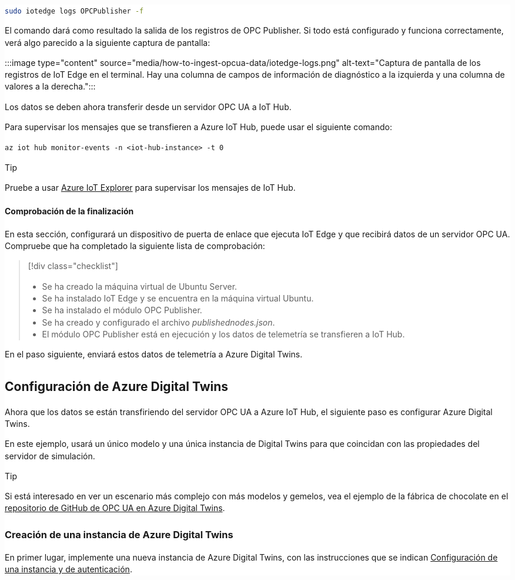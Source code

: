 ```bash
sudo iotedge logs OPCPublisher -f
```

El comando dará como resultado la salida de los registros de OPC Publisher. Si todo está configurado y funciona correctamente, verá algo parecido a la siguiente captura de pantalla:

:::image type="content" source="media/how-to-ingest-opcua-data/iotedge-logs.png" alt-text="Captura de pantalla de los registros de IoT Edge en el terminal. Hay una columna de campos de información de diagnóstico a la izquierda y una columna de valores a la derecha.":::

Los datos se deben ahora transferir desde un servidor OPC UA a IoT Hub.

Para supervisar los mensajes que se transfieren a Azure IoT Hub, puede usar el siguiente comando:

```azurecli-interactive
az iot hub monitor-events -n <iot-hub-instance> -t 0
```

> [!TIP]
> Pruebe a usar [Azure IoT Explorer](../iot-fundamentals/howto-use-iot-explorer.md) para supervisar los mensajes de IoT Hub.

#### <a name="verify-completion"></a>Comprobación de la finalización

En esta sección, configurará un dispositivo de puerta de enlace que ejecuta IoT Edge y que recibirá datos de un servidor OPC UA. Compruebe que ha completado la siguiente lista de comprobación:
> [!div class="checklist"]
> * Se ha creado la máquina virtual de Ubuntu Server.
> * Se ha instalado IoT Edge y se encuentra en la máquina virtual Ubuntu.
> * Se ha instalado el módulo OPC Publisher.
> * Se ha creado y configurado el archivo *publishednodes.json*.
> * El módulo OPC Publisher está en ejecución y los datos de telemetría se transfieren a IoT Hub.

En el paso siguiente, enviará estos datos de telemetría a Azure Digital Twins.

## <a name="set-up-azure-digital-twins"></a>Configuración de Azure Digital Twins

Ahora que los datos se están transfiriendo del servidor OPC UA a Azure IoT Hub, el siguiente paso es configurar Azure Digital Twins. 

En este ejemplo, usará un único modelo y una única instancia de Digital Twins para que coincidan con las propiedades del servidor de simulación. 

>[!TIP]
>Si está interesado en ver un escenario más complejo con más modelos y gemelos, vea el ejemplo de la fábrica de chocolate en el [repositorio de GitHub de OPC UA en Azure Digital Twins](https://github.com/Azure-Samples/opcua-to-azure-digital-twins).

### <a name="create-azure-digital-twins-instance"></a>Creación de una instancia de Azure Digital Twins

En primer lugar, implemente una nueva instancia de Azure Digital Twins, con las instrucciones que se indican [Configuración de una instancia y de autenticación](how-to-set-up-instance-portal.md).
